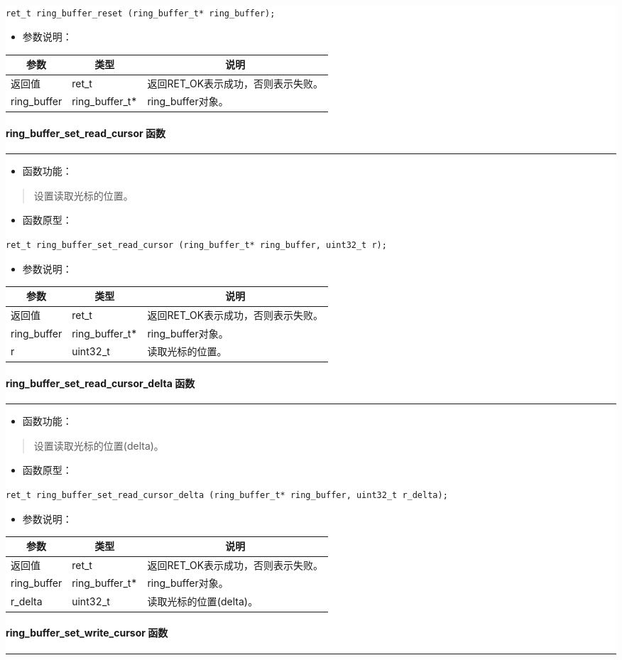 ```
ret_t ring_buffer_reset (ring_buffer_t* ring_buffer);
```

* 参数说明：

| 参数 | 类型 | 说明 |
| -------- | ----- | --------- |
| 返回值 | ret\_t | 返回RET\_OK表示成功，否则表示失败。 |
| ring\_buffer | ring\_buffer\_t* | ring\_buffer对象。 |
#### ring\_buffer\_set\_read\_cursor 函数
-----------------------

* 函数功能：

> <p id="ring_buffer_t_ring_buffer_set_read_cursor"> 设置读取光标的位置。




* 函数原型：

```
ret_t ring_buffer_set_read_cursor (ring_buffer_t* ring_buffer, uint32_t r);
```

* 参数说明：

| 参数 | 类型 | 说明 |
| -------- | ----- | --------- |
| 返回值 | ret\_t | 返回RET\_OK表示成功，否则表示失败。 |
| ring\_buffer | ring\_buffer\_t* | ring\_buffer对象。 |
| r | uint32\_t | 读取光标的位置。 |
#### ring\_buffer\_set\_read\_cursor\_delta 函数
-----------------------

* 函数功能：

> <p id="ring_buffer_t_ring_buffer_set_read_cursor_delta"> 设置读取光标的位置(delta)。




* 函数原型：

```
ret_t ring_buffer_set_read_cursor_delta (ring_buffer_t* ring_buffer, uint32_t r_delta);
```

* 参数说明：

| 参数 | 类型 | 说明 |
| -------- | ----- | --------- |
| 返回值 | ret\_t | 返回RET\_OK表示成功，否则表示失败。 |
| ring\_buffer | ring\_buffer\_t* | ring\_buffer对象。 |
| r\_delta | uint32\_t | 读取光标的位置(delta)。 |
#### ring\_buffer\_set\_write\_cursor 函数
-----------------------

